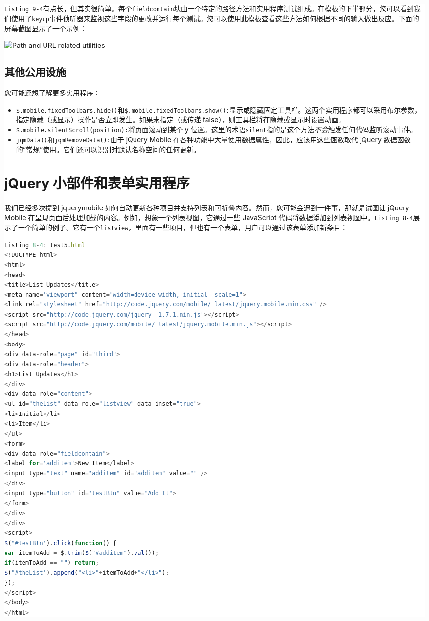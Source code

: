 `Listing 9-4`有点长，但其实很简单。每个`fieldcontain`块由一个特定的路径方法和实用程序测试组成。在模板的下半部分，您可以看到我们使用了`keyup`事件侦听器来监视这些字段的更改并运行每个测试。您可以使用此模板查看这些方法如何根据不同的输入做出反应。下面的屏幕截图显示了一个示例：

![Path and URL related utilities](../Images/7263_08_04.jpg)

## 其他公用设施

您可能还想了解更多实用程序：

*   `$.mobile.fixedToolbars.hide()`和`$.mobile.fixedToolbars.show():`显示或隐藏固定工具栏。这两个实用程序都可以采用布尔参数，指定隐藏（或显示）操作是否立即发生。如果未指定（或传递 false），则工具栏将在隐藏或显示时设置动画。
*   `$.mobile.silentScroll(position):`将页面滚动到某个 y 位置。这里的术语`silent`指的是这个方法*不会*触发任何代码监听滚动事件。
*   `jqmData()`和`jqmRemoveData():`由于 jQuery Mobile 在各种功能中大量使用数据属性，因此，应该用这些函数取代 jQuery 数据函数的“常规”使用。它们还可以识别对默认名称空间的任何更新。

# jQuery 小部件和表单实用程序

我们已经多次提到 jquerymobile 如何自动更新各种项目并支持列表和可折叠内容。然而，您可能会遇到一件事，那就是试图让 jQuery Mobile 在呈现页面后处理加载的内容。例如，想象一个列表视图，它通过一些 JavaScript 代码将数据添加到列表视图中。`Listing 8-4`展示了一个简单的例子。它有一个`listview`，里面有一些项目，但也有一个表单，用户可以通过该表单添加新条目：

```js
Listing 8-4: test5.html
<!DOCTYPE html>
<html>
<head>
<title>List Updates</title>
<meta name="viewport" content="width=device-width, initial- scale=1">
<link rel="stylesheet" href="http://code.jquery.com/mobile/ latest/jquery.mobile.min.css" />
<script src="http://code.jquery.com/jquery- 1.7.1.min.js"></script>
<script src="http://code.jquery.com/mobile/ latest/jquery.mobile.min.js"></script>
</head>
<body>
<div data-role="page" id="third">
<div data-role="header">
<h1>List Updates</h1>
</div>
<div data-role="content">
<ul id="theList" data-role="listview" data-inset="true">
<li>Initial</li>
<li>Item</li>
</ul>
<form>
<div data-role="fieldcontain">
<label for="additem">New Item</label>
<input type="text" name="additem" id="additem" value="" />
</div>
<input type="button" id="testBtn" value="Add It">
</form>
</div>
</div>
<script>
$("#testBtn").click(function() {
var itemToAdd = $.trim($("#additem").val());
if(itemToAdd == "") return;
$("#theList").append("<li>"+itemToAdd+"</li>");
});
</script>
</body>
</html>

```
